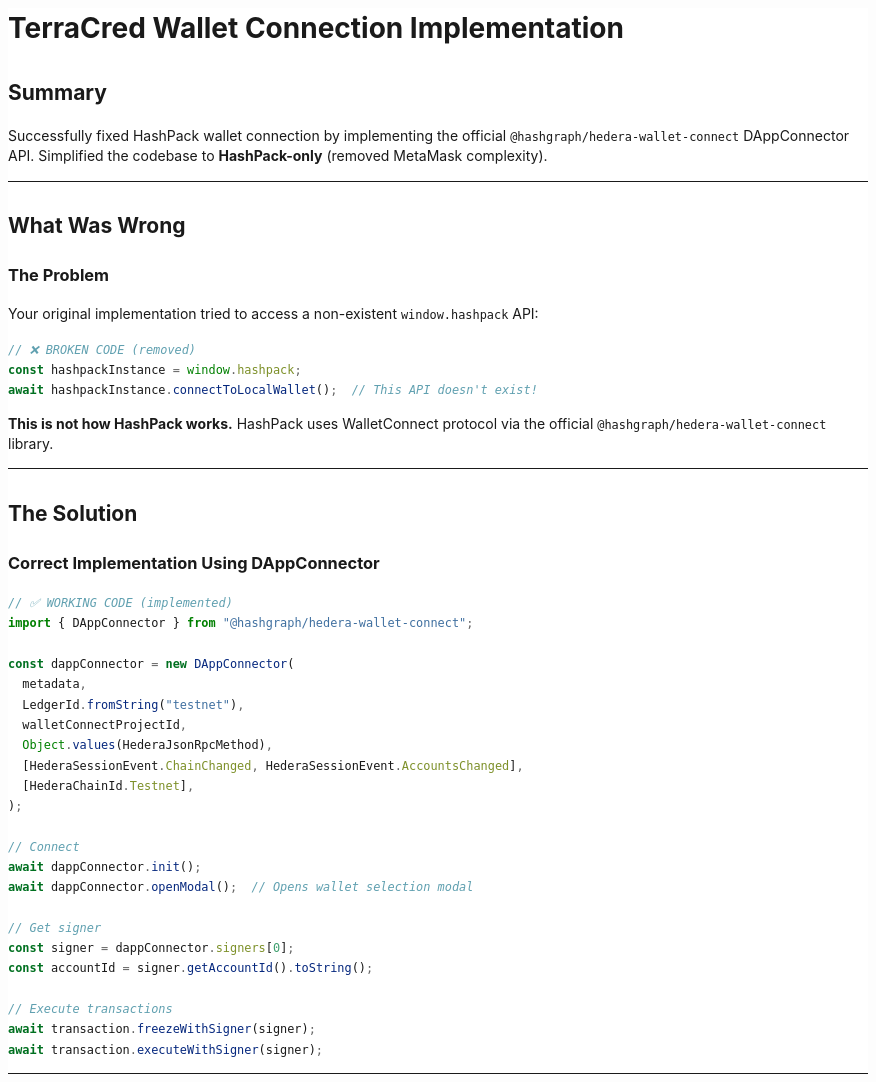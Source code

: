 # TerraCred Wallet Connection Implementation

## Summary

Successfully fixed HashPack wallet connection by implementing the official `@hashgraph/hedera-wallet-connect` DAppConnector API. Simplified the codebase to **HashPack-only** (removed MetaMask complexity).

---

## What Was Wrong

### The Problem
Your original implementation tried to access a non-existent `window.hashpack` API:

```typescript
// ❌ BROKEN CODE (removed)
const hashpackInstance = window.hashpack;
await hashpackInstance.connectToLocalWallet();  // This API doesn't exist!
```

**This is not how HashPack works.** HashPack uses WalletConnect protocol via the official `@hashgraph/hedera-wallet-connect` library.

---

## The Solution

### Correct Implementation Using DAppConnector

```typescript
// ✅ WORKING CODE (implemented)
import { DAppConnector } from "@hashgraph/hedera-wallet-connect";

const dappConnector = new DAppConnector(
  metadata,
  LedgerId.fromString("testnet"),
  walletConnectProjectId,
  Object.values(HederaJsonRpcMethod),
  [HederaSessionEvent.ChainChanged, HederaSessionEvent.AccountsChanged],
  [HederaChainId.Testnet],
);

// Connect
await dappConnector.init();
await dappConnector.openModal();  // Opens wallet selection modal

// Get signer
const signer = dappConnector.signers[0];
const accountId = signer.getAccountId().toString();

// Execute transactions
await transaction.freezeWithSigner(signer);
await transaction.executeWithSigner(signer);
```

---